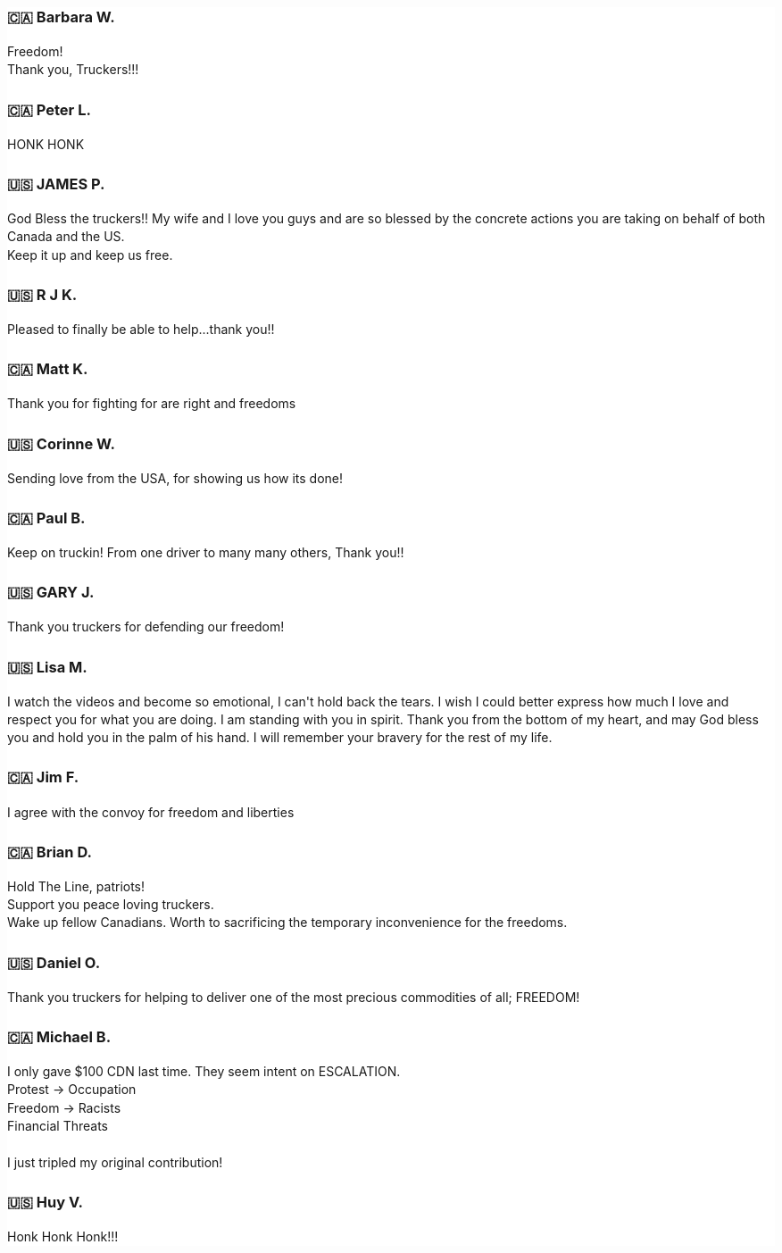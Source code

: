 ### 🇨🇦 Barbara W.
Freedom!<br />Thank you, Truckers!!!

### 🇨🇦 Peter L.
HONK HONK

### 🇺🇸 JAMES P.
God Bless the truckers!! My wife and I love you guys and are so blessed by the concrete actions you are taking on behalf of both Canada and the US. <br />Keep it up and keep us free. 

### 🇺🇸 R J K.
Pleased to finally be able to help...thank you!!

### 🇨🇦 Matt K.
Thank you for fighting for are right and freedoms 

### 🇺🇸 Corinne W.
Sending love from the USA, for showing us how its done!

### 🇨🇦 Paul B.
Keep on truckin! From one driver to many many others, Thank you!!

### 🇺🇸 GARY J.
Thank you truckers for defending our freedom!

### 🇺🇸 Lisa  M.
I watch the videos and become so emotional, I can't hold back the tears. I wish I could better express how much I love and respect you for what you are doing. I am standing with you in spirit. Thank you from the bottom of my heart, and may God bless you and hold you in the palm of his hand. I will remember your bravery for the rest of my life. 

### 🇨🇦 Jim F.
I agree with the convoy for freedom and liberties

### 🇨🇦 Brian D.
Hold The Line, patriots!<br />Support you peace loving truckers.<br />Wake up fellow Canadians. Worth to sacrificing the temporary inconvenience for the freedoms.

### 🇺🇸 Daniel O.
Thank you truckers for helping to deliver one of the most precious commodities of all; FREEDOM!

### 🇨🇦 Michael B.
I only gave $100 CDN last time. They seem intent on ESCALATION. <br />Protest -> Occupation<br />Freedom -> Racists<br />Financial Threats<br /><br />I just tripled my original contribution! 

### 🇺🇸 Huy V.
Honk Honk Honk!!!
